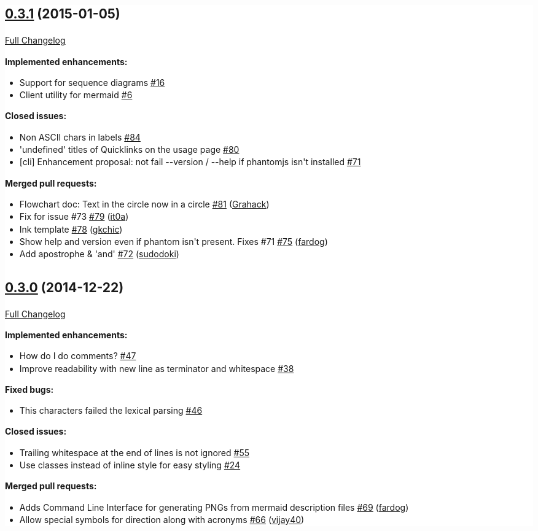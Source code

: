 ## [0.3.1](https://github.com/knsv/mermaid/tree/0.3.1) (2015-01-05)
[Full Changelog](https://github.com/knsv/mermaid/compare/0.3.0...0.3.1)

**Implemented enhancements:**

- Support for sequence diagrams [\#16](https://github.com/knsv/mermaid/issues/16)
- Client utility for mermaid [\#6](https://github.com/knsv/mermaid/issues/6)

**Closed issues:**

- Non ASCII chars in labels [\#84](https://github.com/knsv/mermaid/issues/84)
- 'undefined' titles of Quicklinks on the usage page [\#80](https://github.com/knsv/mermaid/issues/80)
- \[cli\] Enhancement proposal: not fail --version / --help if phantomjs isn't installed [\#71](https://github.com/knsv/mermaid/issues/71)

**Merged pull requests:**

- Flowchart doc: Text in the circle now in a circle [\#81](https://github.com/knsv/mermaid/pull/81) ([Grahack](https://github.com/Grahack))
- Fix for issue \#73 [\#79](https://github.com/knsv/mermaid/pull/79) ([it0a](https://github.com/it0a))
- Ink template [\#78](https://github.com/knsv/mermaid/pull/78) ([gkchic](https://github.com/gkchic))
- Show help and version even if phantom isn't present. Fixes \#71 [\#75](https://github.com/knsv/mermaid/pull/75) ([fardog](https://github.com/fardog))
- Add apostrophe & 'and' [\#72](https://github.com/knsv/mermaid/pull/72) ([sudodoki](https://github.com/sudodoki))

## [0.3.0](https://github.com/knsv/mermaid/tree/0.3.0) (2014-12-22)
[Full Changelog](https://github.com/knsv/mermaid/compare/0.2.16...0.3.0)

**Implemented enhancements:**

- How do I do comments? [\#47](https://github.com/knsv/mermaid/issues/47)
- Improve readability with new line as terminator and whitespace [\#38](https://github.com/knsv/mermaid/issues/38)

**Fixed bugs:**

- This characters failed the lexical parsing [\#46](https://github.com/knsv/mermaid/issues/46)

**Closed issues:**

- Trailing whitespace at the end of lines is not ignored [\#55](https://github.com/knsv/mermaid/issues/55)
- Use classes instead of inline style for easy styling [\#24](https://github.com/knsv/mermaid/issues/24)

**Merged pull requests:**

- Adds Command Line Interface for generating PNGs from mermaid description files [\#69](https://github.com/knsv/mermaid/pull/69) ([fardog](https://github.com/fardog))
- Allow special symbols for direction along with acronyms [\#66](https://github.com/knsv/mermaid/pull/66) ([vijay40](https://github.com/vijay40))
